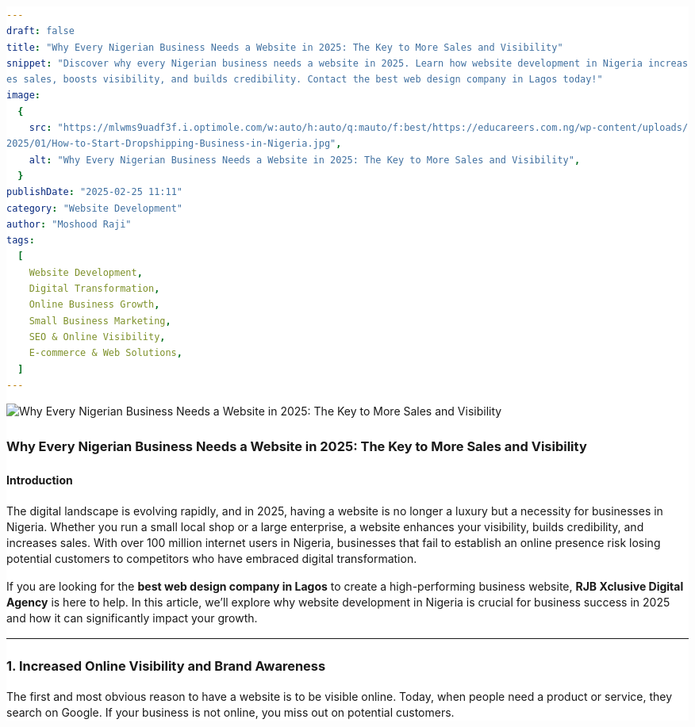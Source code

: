 ```yaml
---
draft: false
title: "Why Every Nigerian Business Needs a Website in 2025: The Key to More Sales and Visibility"
snippet: "Discover why every Nigerian business needs a website in 2025. Learn how website development in Nigeria increases sales, boosts visibility, and builds credibility. Contact the best web design company in Lagos today!"
image:
  {
    src: "https://mlwms9uadf3f.i.optimole.com/w:auto/h:auto/q:mauto/f:best/https://educareers.com.ng/wp-content/uploads/2025/01/How-to-Start-Dropshipping-Business-in-Nigeria.jpg",
    alt: "Why Every Nigerian Business Needs a Website in 2025: The Key to More Sales and Visibility",
  }
publishDate: "2025-02-25 11:11"
category: "Website Development"
author: "Moshood Raji"
tags:
  [
    Website Development,
    Digital Transformation,
    Online Business Growth,
    Small Business Marketing,
    SEO & Online Visibility,
    E-commerce & Web Solutions,
  ]
---
```


![Why Every Nigerian Business Needs a Website in 2025: The Key to More Sales and Visibility](https://mlwms9uadf3f.i.optimole.com/w:auto/h:auto/q:mauto/f:best/https://educareers.com.ng/wp-content/uploads/2025/01/How-to-Start-Dropshipping-Business-in-Nigeria.jpg)

### **Why Every Nigerian Business Needs a Website in 2025: The Key to More Sales and Visibility**

#### **Introduction**

The digital landscape is evolving rapidly, and in 2025, having a website is no longer a luxury but a necessity for businesses in Nigeria. Whether you run a small local shop or a large enterprise, a website enhances your visibility, builds credibility, and increases sales. With over 100 million internet users in Nigeria, businesses that fail to establish an online presence risk losing potential customers to competitors who have embraced digital transformation.

If you are looking for the **best web design company in Lagos** to create a high-performing business website, **RJB Xclusive Digital Agency** is here to help. In this article, we’ll explore why website development in Nigeria is crucial for business success in 2025 and how it can significantly impact your growth.

---

### **1. Increased Online Visibility and Brand Awareness**

The first and most obvious reason to have a website is to be visible online. Today, when people need a product or service, they search on Google. If your business is not online, you miss out on potential customers.

